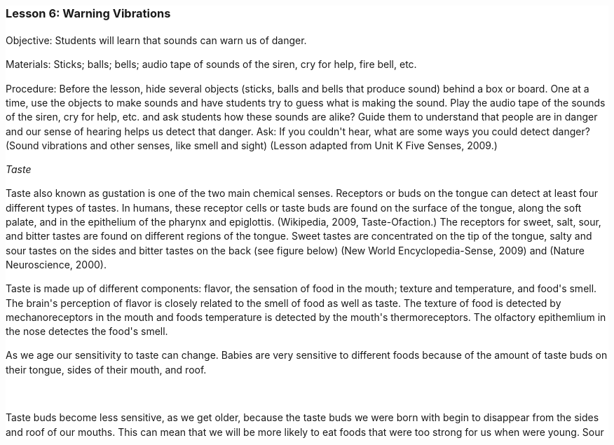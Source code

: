 
<h3>
  Lesson 6: Warning Vibrations
 </h3>
 <p>
  Objective:  Students will learn that sounds can warn us of danger.
 </p>
<p>
  Materials:  Sticks; balls; bells; audio tape of sounds of the siren, cry for help, fire bell, etc.
 </p>
<p>
  Procedure: Before the lesson, hide several objects (sticks, balls and bells that produce sound) behind a box or board. One at a time, use the objects to make sounds and have students try to guess what is making the sound. Play the audio tape of the sounds of the siren, cry for help, etc. and ask students how these sounds are alike? Guide them to understand that people are in danger and our sense of hearing helps us detect that danger. Ask: If you couldn't hear, what are some ways you could detect danger? (Sound vibrations and other senses, like smell and sight) (Lesson adapted from Unit K Five Senses, 2009.)
 </p>

<p>
  <i>
   Taste
  </i>
 </p>
<p>
  Taste also known as gustation is one of the two main chemical senses. Receptors or buds on the tongue can detect at least four different types of tastes. In humans, these receptor cells or taste buds are found on the surface of the tongue, along the soft palate, and in the epithelium of the pharynx and epiglottis. (Wikipedia, 2009, Taste-Ofaction.) The receptors for sweet, salt, sour, and bitter tastes are found on different regions of the tongue. Sweet tastes are concentrated on the tip of the tongue, salty and sour tastes on the sides and bitter tastes on the back (see figure below) (New World Encyclopedia-Sense, 2009) and (Nature Neuroscience, 2000).
 </p>
<p>
  Taste is made up of different components: flavor, the sensation of food in the mouth; texture and temperature, and food's smell. The brain's perception of flavor is closely related to the smell of food as well as taste. The texture of food is detected by mechanoreceptors in the mouth and foods temperature is detected by the mouth's thermoreceptors. The olfactory epithemlium in the nose detectes the food's smell.
 </p>
<p>
  As we age our sensitivity to taste can change.  Babies are very sensitive to different foods because of the amount of taste buds on their tongue, sides of their mouth, and roof.
 </p>
<p>
  <img alt="" src="../../../images/2009/4/09.04.06.01.jpg"/>
 </p>
<p>
  Taste buds become less sensitive, as we get older, because the taste buds we were born with begin to disappear from the sides and roof of our mouths. This can mean that we will be more likely to eat foods that were too strong for us when were young. Sour
 </p>
